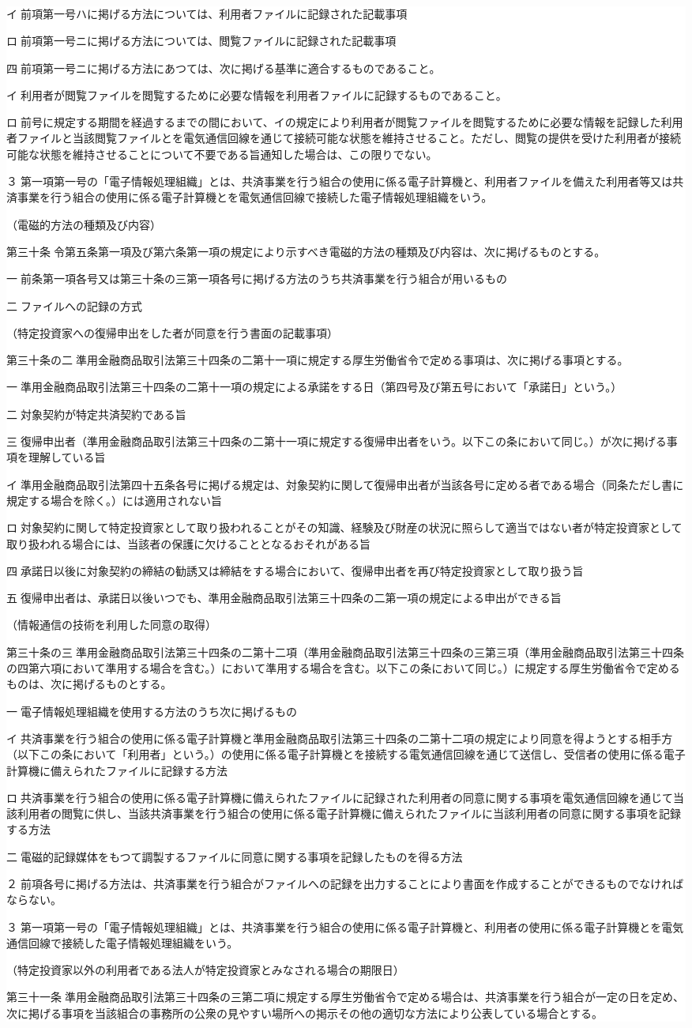 イ 前項第一号ハに掲げる方法については、利用者ファイルに記録された記載事項

ロ 前項第一号ニに掲げる方法については、閲覧ファイルに記録された記載事項

四 前項第一号ニに掲げる方法にあつては、次に掲げる基準に適合するものであること。

イ 利用者が閲覧ファイルを閲覧するために必要な情報を利用者ファイルに記録するものであること。

ロ 前号に規定する期間を経過するまでの間において、イの規定により利用者が閲覧ファイルを閲覧するために必要な情報を記録した利用者ファイルと当該閲覧ファイルとを電気通信回線を通じて接続可能な状態を維持させること。ただし、閲覧の提供を受けた利用者が接続可能な状態を維持させることについて不要である旨通知した場合は、この限りでない。

３ 第一項第一号の「電子情報処理組織」とは、共済事業を行う組合の使用に係る電子計算機と、利用者ファイルを備えた利用者等又は共済事業を行う組合の使用に係る電子計算機とを電気通信回線で接続した電子情報処理組織をいう。

（電磁的方法の種類及び内容）

第三十条 令第五条第一項及び第六条第一項の規定により示すべき電磁的方法の種類及び内容は、次に掲げるものとする。

一 前条第一項各号又は第三十条の三第一項各号に掲げる方法のうち共済事業を行う組合が用いるもの

二 ファイルへの記録の方式

（特定投資家への復帰申出をした者が同意を行う書面の記載事項）

第三十条の二 準用金融商品取引法第三十四条の二第十一項に規定する厚生労働省令で定める事項は、次に掲げる事項とする。

一 準用金融商品取引法第三十四条の二第十一項の規定による承諾をする日（第四号及び第五号において「承諾日」という。）

二 対象契約が特定共済契約である旨

三 復帰申出者（準用金融商品取引法第三十四条の二第十一項に規定する復帰申出者をいう。以下この条において同じ。）が次に掲げる事項を理解している旨

イ 準用金融商品取引法第四十五条各号に掲げる規定は、対象契約に関して復帰申出者が当該各号に定める者である場合（同条ただし書に規定する場合を除く。）には適用されない旨

ロ 対象契約に関して特定投資家として取り扱われることがその知識、経験及び財産の状況に照らして適当ではない者が特定投資家として取り扱われる場合には、当該者の保護に欠けることとなるおそれがある旨

四 承諾日以後に対象契約の締結の勧誘又は締結をする場合において、復帰申出者を再び特定投資家として取り扱う旨

五 復帰申出者は、承諾日以後いつでも、準用金融商品取引法第三十四条の二第一項の規定による申出ができる旨

（情報通信の技術を利用した同意の取得）

第三十条の三 準用金融商品取引法第三十四条の二第十二項（準用金融商品取引法第三十四条の三第三項（準用金融商品取引法第三十四条の四第六項において準用する場合を含む。）において準用する場合を含む。以下この条において同じ。）に規定する厚生労働省令で定めるものは、次に掲げるものとする。

一 電子情報処理組織を使用する方法のうち次に掲げるもの

イ 共済事業を行う組合の使用に係る電子計算機と準用金融商品取引法第三十四条の二第十二項の規定により同意を得ようとする相手方（以下この条において「利用者」という。）の使用に係る電子計算機とを接続する電気通信回線を通じて送信し、受信者の使用に係る電子計算機に備えられたファイルに記録する方法

ロ 共済事業を行う組合の使用に係る電子計算機に備えられたファイルに記録された利用者の同意に関する事項を電気通信回線を通じて当該利用者の閲覧に供し、当該共済事業を行う組合の使用に係る電子計算機に備えられたファイルに当該利用者の同意に関する事項を記録する方法

二 電磁的記録媒体をもつて調製するファイルに同意に関する事項を記録したものを得る方法

２ 前項各号に掲げる方法は、共済事業を行う組合がファイルへの記録を出力することにより書面を作成することができるものでなければならない。

３ 第一項第一号の「電子情報処理組織」とは、共済事業を行う組合の使用に係る電子計算機と、利用者の使用に係る電子計算機とを電気通信回線で接続した電子情報処理組織をいう。

（特定投資家以外の利用者である法人が特定投資家とみなされる場合の期限日）

第三十一条 準用金融商品取引法第三十四条の三第二項に規定する厚生労働省令で定める場合は、共済事業を行う組合が一定の日を定め、次に掲げる事項を当該組合の事務所の公衆の見やすい場所への掲示その他の適切な方法により公表している場合とする。

